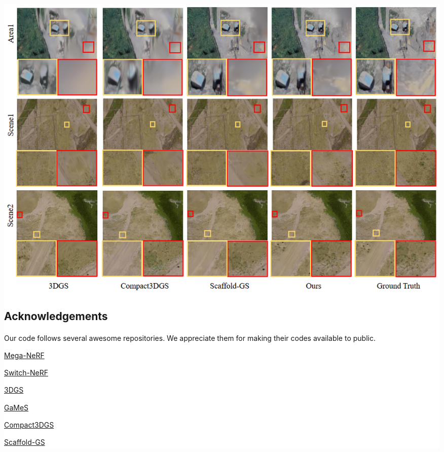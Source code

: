 <img src="imgs/fig_whu.png" width=100% height=100% 
class="center">
</p>

## Acknowledgements

Our code follows several awesome repositories. We appreciate them for making their codes available to public.

[Mega-NeRF](https://github.com/cmusatyalab/mega-nerf)

[Switch-NeRF](https://github.com/MiZhenxing/Switch-NeRF)

[3DGS](https://github.com/graphdeco-inria/gaussian-splatting) 

[GaMeS](https://github.com/waczjoan/gaussian-mesh-splatting) 

[Compact3DGS](https://github.com/maincold2/Compact-3DGS) 

[Scaffold-GS](https://github.com/city-super/Scaffold-GS) 
